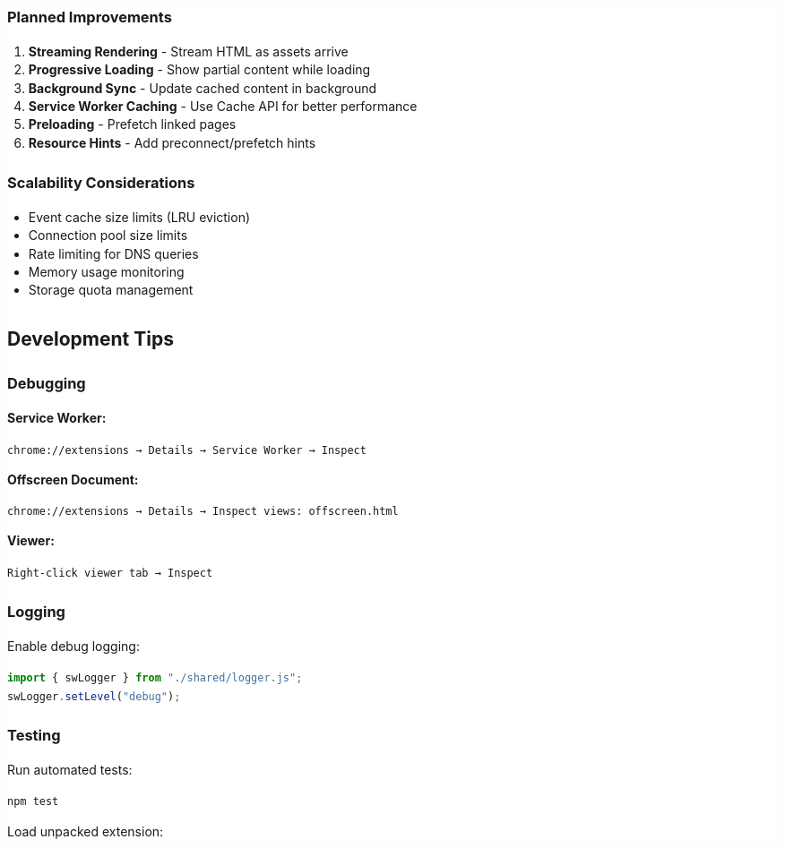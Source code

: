 ### Planned Improvements

1. **Streaming Rendering** - Stream HTML as assets arrive
2. **Progressive Loading** - Show partial content while loading
3. **Background Sync** - Update cached content in background
4. **Service Worker Caching** - Use Cache API for better performance
5. **Preloading** - Prefetch linked pages
6. **Resource Hints** - Add preconnect/prefetch hints

### Scalability Considerations

- Event cache size limits (LRU eviction)
- Connection pool size limits
- Rate limiting for DNS queries
- Memory usage monitoring
- Storage quota management

## Development Tips

### Debugging

**Service Worker:**

```
chrome://extensions → Details → Service Worker → Inspect
```

**Offscreen Document:**

```
chrome://extensions → Details → Inspect views: offscreen.html
```

**Viewer:**

```
Right-click viewer tab → Inspect
```

### Logging

Enable debug logging:

```javascript
import { swLogger } from "./shared/logger.js";
swLogger.setLevel("debug");
```

### Testing

Run automated tests:

```bash
npm test
```

Load unpacked extension:
